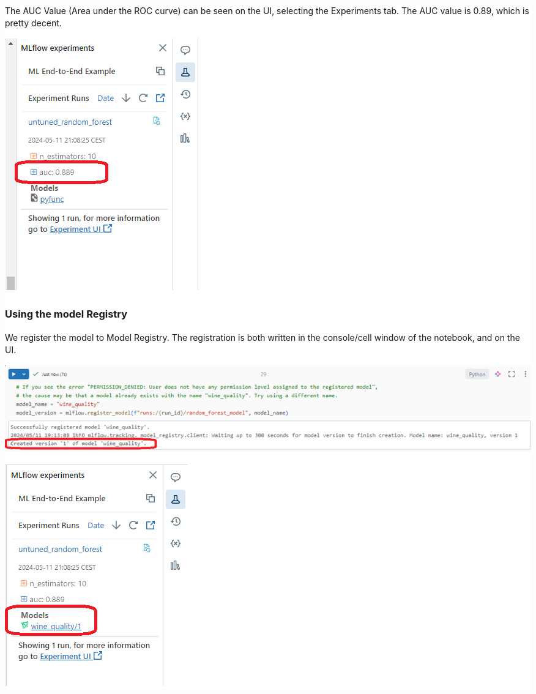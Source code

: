 The AUC Value (Area under the ROC curve) can be seen on the UI, selecting the Experiments tab. The AUC value is 0.89, which is pretty decent.

![Simple model AUC](/screenshots/img_simple_auc.png)

### Using the model Registry

We register the model to Model Registry. The registration is both written in the console/cell window of the notebook, and on the UI.

![Simple model registered](/screenshots/img_simple_model_registered.png)

![Simple model registered UI](/screenshots/img_simple_model_registered_UI.png)

